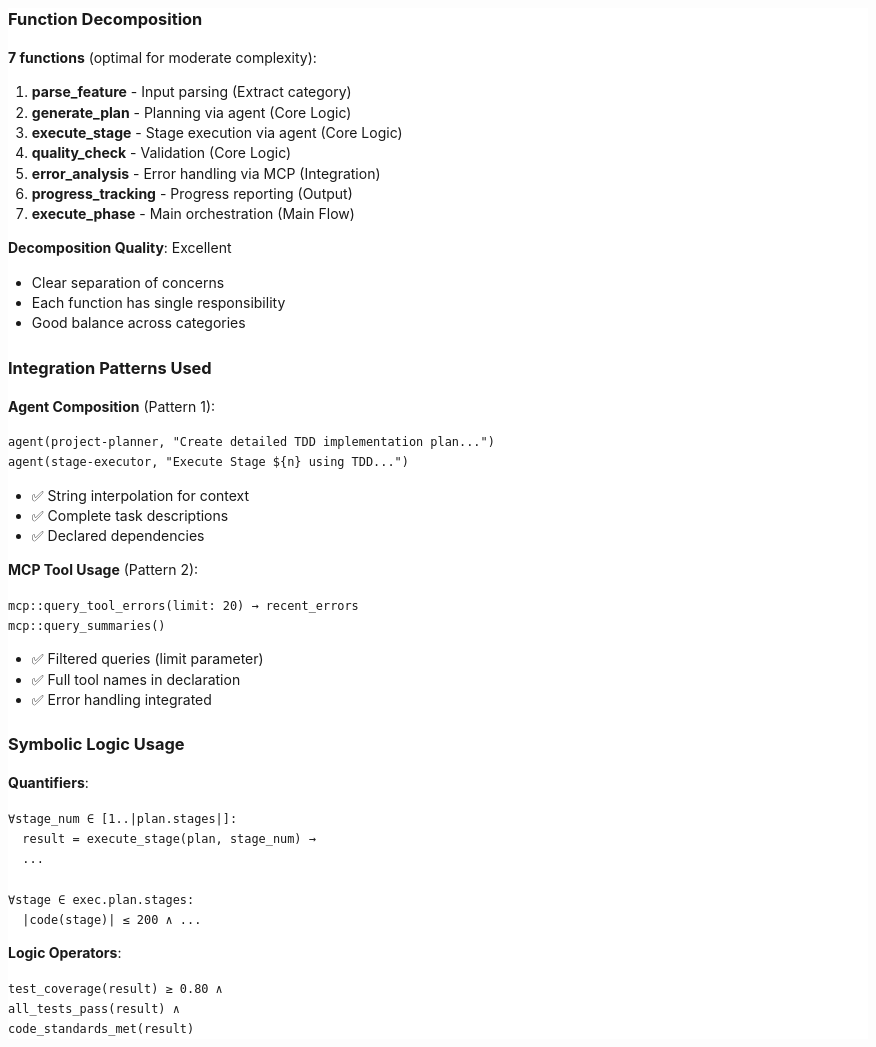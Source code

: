 ### Function Decomposition

**7 functions** (optimal for moderate complexity):

1. **parse_feature** - Input parsing (Extract category)
2. **generate_plan** - Planning via agent (Core Logic)
3. **execute_stage** - Stage execution via agent (Core Logic)
4. **quality_check** - Validation (Core Logic)
5. **error_analysis** - Error handling via MCP (Integration)
6. **progress_tracking** - Progress reporting (Output)
7. **execute_phase** - Main orchestration (Main Flow)

**Decomposition Quality**: Excellent
- Clear separation of concerns
- Each function has single responsibility
- Good balance across categories

### Integration Patterns Used

**Agent Composition** (Pattern 1):
```
agent(project-planner, "Create detailed TDD implementation plan...")
agent(stage-executor, "Execute Stage ${n} using TDD...")
```
- ✅ String interpolation for context
- ✅ Complete task descriptions
- ✅ Declared dependencies

**MCP Tool Usage** (Pattern 2):
```
mcp::query_tool_errors(limit: 20) → recent_errors
mcp::query_summaries()
```
- ✅ Filtered queries (limit parameter)
- ✅ Full tool names in declaration
- ✅ Error handling integrated

### Symbolic Logic Usage

**Quantifiers**:
```
∀stage_num ∈ [1..|plan.stages|]:
  result = execute_stage(plan, stage_num) →
  ...

∀stage ∈ exec.plan.stages:
  |code(stage)| ≤ 200 ∧ ...
```

**Logic Operators**:
```
test_coverage(result) ≥ 0.80 ∧
all_tests_pass(result) ∧
code_standards_met(result)
```
